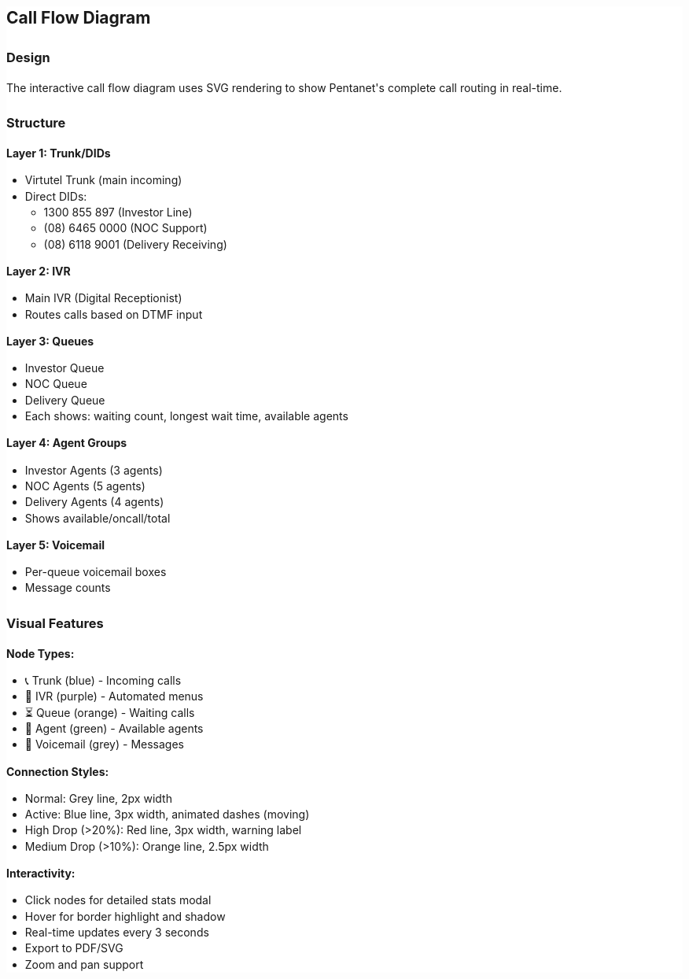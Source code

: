 
## Call Flow Diagram

### Design

The interactive call flow diagram uses SVG rendering to show Pentanet's complete call routing in real-time.

### Structure

**Layer 1: Trunk/DIDs**
- Virtutel Trunk (main incoming)
- Direct DIDs:
  - 1300 855 897 (Investor Line)
  - (08) 6465 0000 (NOC Support)
  - (08) 6118 9001 (Delivery Receiving)

**Layer 2: IVR**
- Main IVR (Digital Receptionist)
- Routes calls based on DTMF input

**Layer 3: Queues**
- Investor Queue
- NOC Queue
- Delivery Queue
- Each shows: waiting count, longest wait time, available agents

**Layer 4: Agent Groups**
- Investor Agents (3 agents)
- NOC Agents (5 agents)
- Delivery Agents (4 agents)
- Shows available/oncall/total

**Layer 5: Voicemail**
- Per-queue voicemail boxes
- Message counts

### Visual Features

**Node Types:**
- 📞 Trunk (blue) - Incoming calls
- 🤖 IVR (purple) - Automated menus
- ⏳ Queue (orange) - Waiting calls
- 👤 Agent (green) - Available agents
- 📧 Voicemail (grey) - Messages

**Connection Styles:**
- Normal: Grey line, 2px width
- Active: Blue line, 3px width, animated dashes (moving)
- High Drop (>20%): Red line, 3px width, warning label
- Medium Drop (>10%): Orange line, 2.5px width

**Interactivity:**
- Click nodes for detailed stats modal
- Hover for border highlight and shadow
- Real-time updates every 3 seconds
- Export to PDF/SVG
- Zoom and pan support
